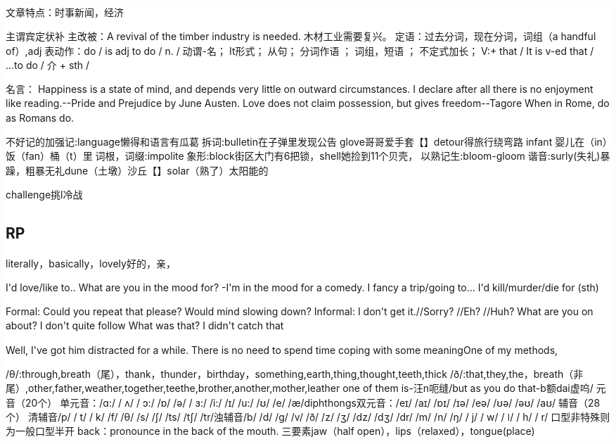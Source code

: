 文章特点：时事新闻，经济   
     
主谓宾定状补
主改被：A revival of the timber industry is needed. 木材工业需要复兴。
定语：过去分词，现在分词，词组（a handful of）,adj
表动作：do / is adj to do / n. /
动谓-名； It形式； 从句； 分词作语 ； 词组，短语 ； 不定式加长； 
V:+ that /  It is v-ed that / ...to do / 介 + sth / 

名言：
Happiness is a state of mind, and depends very little on outward circumstances.
I declare after all there is no enjoyment like reading.--Pride and Prejudice by June Austen.
Love does not claim possession, but gives freedom--Tagore
When in Rome, do as Romans do. 


不好记的加强记:language懒得和语言有瓜葛
拆词:bulletin在子弹里发现公告
glove哥哥爱手套【】detour得旅行绕弯路
infant 婴儿在（in）饭（fan）桶（t）里
词根，词缀:impolite
象形:block街区大门有6把锁，shell她捡到11个贝壳，
以熟记生:bloom-gloom
谐音:surly(失礼)暴躁，粗暴无礼dune（土墩）沙丘【】solar（熟了）太阳能的

challenge挑l冷战  



## RP

literally，basically，lovely好的，亲，

I'd love/like to..
What are you in the mood for?
-I'm in the mood for a comedy.
I fancy a trip/going to...
I'd kill/murder/die for (sth)

Formal:
Could you repeat that please?
Would mind slowing down?
Informal:
I don't get it.//Sorry? //Eh? //Huh?
What are you on about?
I don't quite follow
What was that?
I didn't catch that

Well, I've got him distracted for a while.
There is no need to spend time coping with some meaningOne of my methods,

/θ/:through,breath（尾），thank，thunder，birthday，something,earth,thing,thought,teeth,thick
/ð/:that,they,the，breath（非尾）,other,father,weather,together,teethe,brother,another,mother,leather
one of them    is-汪n呃缝/but as you do that-b额dai虚呜/
元音（20个）
单元音：/ɑ:/ / ʌ/ / ɔ:/ /ɒ/ /ə/ / ɜ:/ /i:/ /ɪ/ /u:/ /ʊ/ /e/ /æ/diphthongs双元音：/eɪ/ /aɪ/ /ɒɪ/ /ɪə/ /eə/ /ʊə/ /əʊ/ /aʊ/
辅音（28个）
清辅音/p/ / t/ / k/ /f/ /θ/ /s/ /ʃ/ /ts/ /tʃ/ /tr/浊辅音/b/ /d/ /g/ /v/ /ð/ /z/ /ʒ/ /dz/ /dʒ/ /dr/
/m/ /n/ /ŋ/ / j/ / w/ / ǀ/ / h/ / r/
口型非特殊则为一般口型半开
back：pronounce in the back of the mouth.
三要素jaw（half open），lips（relaxed），tongue(place)
